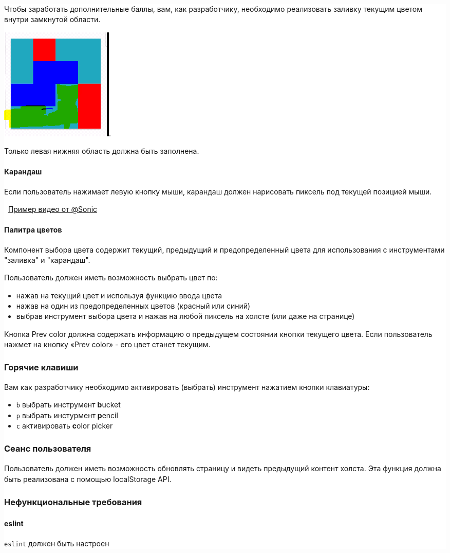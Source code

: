 Чтобы заработать дополнительные баллы, вам, как разработчику, необходимо реализовать заливку текущим цветом внутри замкнутой области.

![Пример от Sonic](data/fill-bucket-tool.png).

Только левая нижняя область должна быть заполнена.

#### Карандаш

Если пользователь нажимает левую кнопку мыши, карандаш должен нарисовать пиксель под текущей позицией мыши.

  [Пример видео от @Sonic](https://cdn.discordapp.com/attachments/642271813870551040/642349595875344403/Screencast_2019-11-08.mp4)

#### Палитра цветов

Компонент выбора цвета содержит текущий, предыдущий и предопределенный цвета для использования с инструментами "заливка" и "карандаш".

Пользователь должен иметь возможность выбрать цвет по:

- нажав на текущий цвет и используя функцию ввода цвета
- нажав на один из предопределенных цветов (красный или синий)
- выбрав инструмент выбора цвета и нажав на любой пиксель на холсте (или даже на странице)

Кнопка Prev color должна содержать информацию о предыдущем состоянии кнопки текущего цвета. Если пользователь нажмет на кнопку «Prev color» - его цвет станет текущим.


### Горячие клавиши

Вам как разработчику необходимо активировать (выбрать) инструмент нажатием кнопки клавиатуры:

- `b` выбрать инструмент **b**ucket
- `p` выбрать инстурмент **p**encil
- `c` активировать **c**olor picker

### Сеанс пользователя
Пользователь должен иметь возможность обновлять страницу и видеть предыдущий контент холста. Эта функция должна быть реализована с помощью localStorage API.

### Нефункциональные требования

#### eslint
`eslint` должен быть настроен
